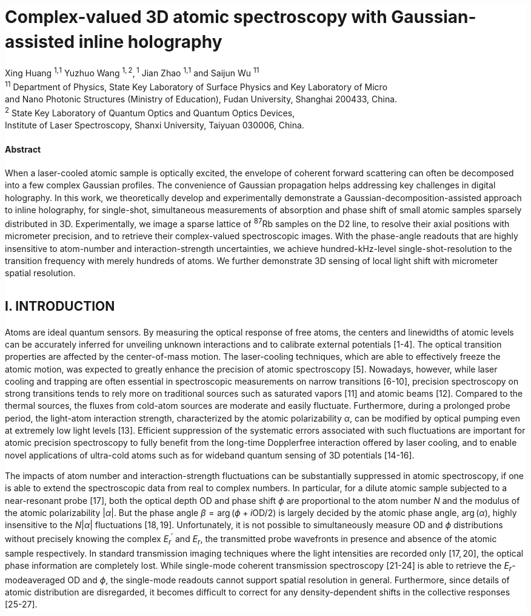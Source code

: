 # Complex-valued 3D atomic spectroscopy with Gaussian-assisted inline holography 

Xing Huang ${ }^{1,}{ }^{1}$ Yuzhuo Wang ${ }^{1,2},{ }^{1}$ Jian Zhao ${ }^{1,}{ }^{1}$ and Saijun Wu ${ }^{11}$<br>${ }^{11}$ Department of Physics, State Key Laboratory of Surface Physics and Key Laboratory of Micro<br>and Nano Photonic Structures (Ministry of Education), Fudan University, Shanghai 200433, China.<br>${ }^{2}$ State Key Laboratory of Quantum Optics and Quantum Optics Devices,<br>Institute of Laser Spectroscopy, Shanxi University, Taiyuan 030006, China.


#### Abstract

When a laser-cooled atomic sample is optically excited, the envelope of coherent forward scattering can often be decomposed into a few complex Gaussian profiles. The convenience of Gaussian propagation helps addressing key challenges in digital holography. In this work, we theoretically develop and experimentally demonstrate a Gaussian-decomposition-assisted approach to inline holography, for single-shot, simultaneous measurements of absorption and phase shift of small atomic samples sparsely distributed in 3D. Experimentally, we image a sparse lattice of ${ }^{87} \mathrm{Rb}$ samples on the D2 line, to resolve their axial positions with micrometer precision, and to retrieve their complex-valued spectroscopic images. With the phase-angle readouts that are highly insensitive to atom-number and interaction-strength uncertainties, we achieve hundred-kHz-level single-shot-resolution to the transition frequency with merely hundreds of atoms. We further demonstrate 3D sensing of local light shift with micrometer spatial resolution.


## I. INTRODUCTION

Atoms are ideal quantum sensors. By measuring the optical response of free atoms, the centers and linewidths of atomic levels can be accurately inferred for unveiling unknown interactions and to calibrate external potentials [1-4]. The optical transition properties are affected by the center-of-mass motion. The laser-cooling techniques, which are able to effectively freeze the atomic motion, was expected to greatly enhance the precision of atomic spectroscopy [5]. Nowadays, however, while laser cooling and trapping are often essential in spectroscopic measurements on narrow transitions [6-10], precision spectroscopy on strong transitions tends to rely more on traditional sources such as saturated vapors [11] and atomic beams [12]. Compared to the thermal sources, the fluxes from cold-atom sources are moderate and easily fluctuate. Furthermore, during a prolonged probe period, the light-atom interaction strength, characterized by the atomic polarizability $\alpha$, can be modified by optical pumping even at extremely low light levels [13]. Efficient suppression of the systematic errors associated with such fluctuations are important for atomic precision spectroscopy to fully benefit from the long-time Dopplerfree interaction offered by laser cooling, and to enable novel applications of ultra-cold atoms such as for wideband quantum sensing of $3 \mathrm{D}$ potentials [14-16].

The impacts of atom number and interaction-strength fluctuations can be substantially suppressed in atomic spectroscopy, if one is able to extend the spectroscopic data from real to complex numbers. In particular, for a dilute atomic sample subjected to a near-resonant probe [17], both the optical depth OD and phase shift $\phi$ are proportional to the atom number $N$ and the modulus of the atomic polarizability $|\alpha|$. But the phase angle $\beta=\arg (\phi+i \mathrm{OD} / 2)$ is largely decided by the atomic phase angle, $\arg (\alpha)$, highly insensitive to the $N|\alpha|$ fluctuations $[18,19]$. Unfortunately, it is not possible to simultaneously measure OD and $\phi$ distributions without precisely knowing the complex $E_{r}^{\prime}$ and $E_{r}$, the transmitted probe wavefronts in presence and absence of the atomic sample respectively. In standard transmission imaging techniques where the light intensities are recorded only $[17,20]$, the optical phase information are completely lost. While single-mode coherent transmission spectroscopy [21-24] is able to retrieve the $E_{r}$-modeaveraged OD and $\phi$, the single-mode readouts cannot support spatial resolution in general. Furthermore, since details of atomic distribution are disregarded, it becomes difficult to correct for any density-dependent shifts in the collective responses [25-27].
